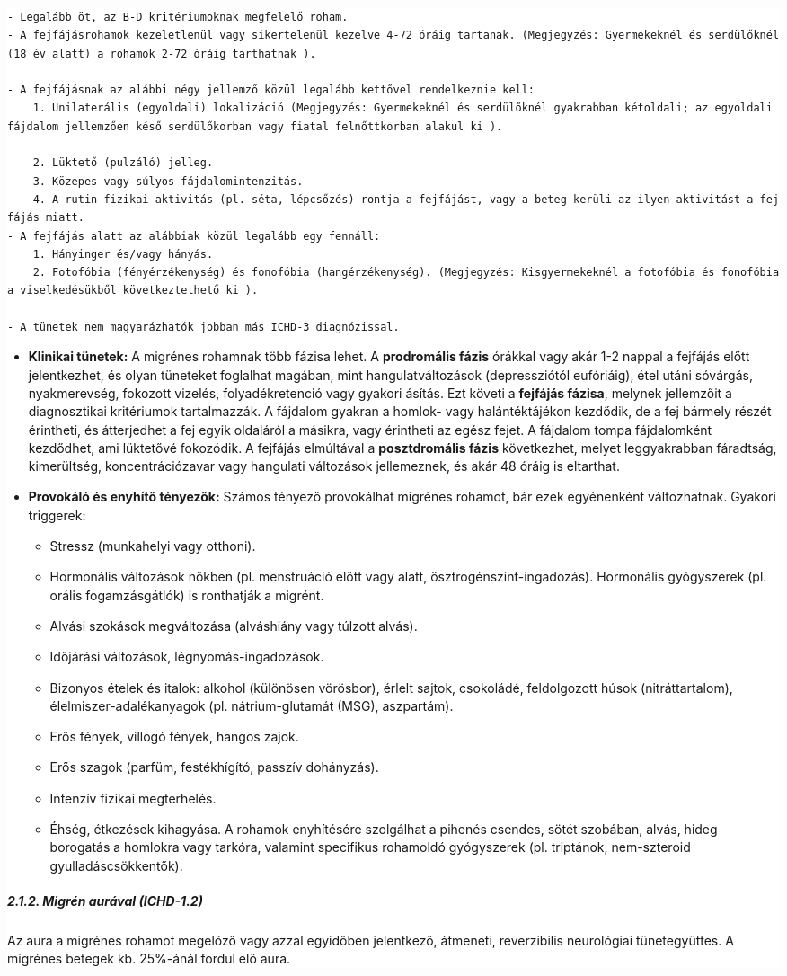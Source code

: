     - Legalább öt, az B-D kritériumoknak megfelelő roham.
    - A fejfájásrohamok kezeletlenül vagy sikertelenül kezelve 4-72 óráig tartanak. (Megjegyzés: Gyermekeknél és serdülőknél (18 év alatt) a rohamok 2-72 óráig tarthatnak ).  
        
    - A fejfájásnak az alábbi négy jellemző közül legalább kettővel rendelkeznie kell:
        1. Unilaterális (egyoldali) lokalizáció (Megjegyzés: Gyermekeknél és serdülőknél gyakrabban kétoldali; az egyoldali fájdalom jellemzően késő serdülőkorban vagy fiatal felnőttkorban alakul ki ).  
            
        2. Lüktető (pulzáló) jelleg.
        3. Közepes vagy súlyos fájdalomintenzitás.
        4. A rutin fizikai aktivitás (pl. séta, lépcsőzés) rontja a fejfájást, vagy a beteg kerüli az ilyen aktivitást a fejfájás miatt.
    - A fejfájás alatt az alábbiak közül legalább egy fennáll:
        1. Hányinger és/vagy hányás.
        2. Fotofóbia (fényérzékenység) és fonofóbia (hangérzékenység). (Megjegyzés: Kisgyermekeknél a fotofóbia és fonofóbia a viselkedésükből következtethető ki ).  
            
    - A tünetek nem magyarázhatók jobban más ICHD-3 diagnózissal.  
        
- **Klinikai tünetek:** A migrénes rohamnak több fázisa lehet. A **prodromális fázis** órákkal vagy akár 1-2 nappal a fejfájás előtt jelentkezhet, és olyan tüneteket foglalhat magában, mint hangulatváltozások (depressziótól eufóriáig), étel utáni sóvárgás, nyakmerevség, fokozott vizelés, folyadékretenció vagy gyakori ásítás. Ezt követi a **fejfájás fázisa**, melynek jellemzőit a diagnosztikai kritériumok tartalmazzák. A fájdalom gyakran a homlok- vagy halántéktájékon kezdődik, de a fej bármely részét érintheti, és átterjedhet a fej egyik oldaláról a másikra, vagy érintheti az egész fejet. A fájdalom tompa fájdalomként kezdődhet, ami lüktetővé fokozódik. A fejfájás elmúltával a **posztdromális fázis** következhet, melyet leggyakrabban fáradtság, kimerültség, koncentrációzavar vagy hangulati változások jellemeznek, és akár 48 óráig is eltarthat.  
    
- **Provokáló és enyhítő tényezők:** Számos tényező provokálhat migrénes rohamot, bár ezek egyénenként változhatnak. Gyakori triggerek:
    
    - Stressz (munkahelyi vagy otthoni).  
        
    - Hormonális változások nőkben (pl. menstruáció előtt vagy alatt, ösztrogénszint-ingadozás). Hormonális gyógyszerek (pl. orális fogamzásgátlók) is ronthatják a migrént.  
        
    - Alvási szokások megváltozása (alváshiány vagy túlzott alvás).  
        
    - Időjárási változások, légnyomás-ingadozások.  
        
    - Bizonyos ételek és italok: alkohol (különösen vörösbor), érlelt sajtok, csokoládé, feldolgozott húsok (nitráttartalom), élelmiszer-adalékanyagok (pl. nátrium-glutamát (MSG), aszpartám).  
        
    - Erős fények, villogó fények, hangos zajok.  
        
    - Erős szagok (parfüm, festékhígító, passzív dohányzás).  
        
    - Intenzív fizikai megterhelés.  
        
    - Éhség, étkezések kihagyása. A rohamok enyhítésére szolgálhat a pihenés csendes, sötét szobában, alvás, hideg borogatás a homlokra vagy tarkóra, valamint specifikus rohamoldó gyógyszerek (pl. triptánok, nem-szteroid gyulladáscsökkentők).  
        

##### 2.1.2. Migrén aurával (ICHD-1.2)

Az aura a migrénes rohamot megelőző vagy azzal egyidőben jelentkező, átmeneti, reverzibilis neurológiai tünetegyüttes. A migrénes betegek kb. 25%-ánál fordul elő aura.  
